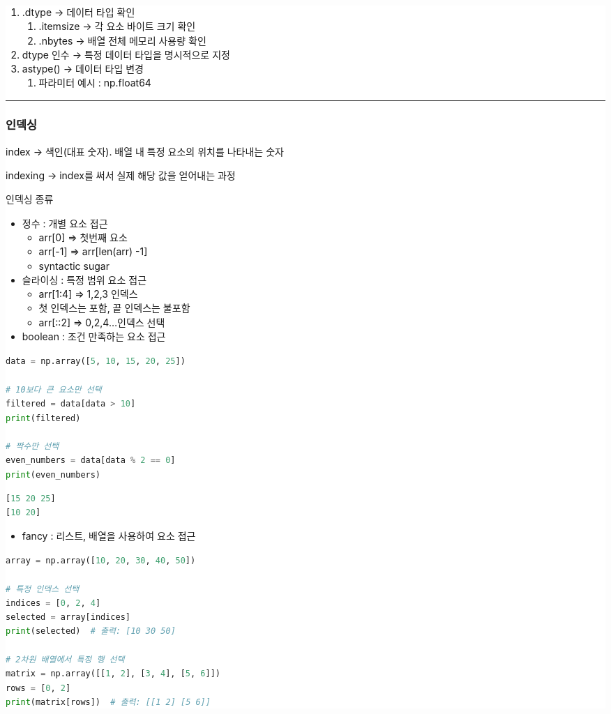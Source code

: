 1. .dtype → 데이터 타입 확인
    1. .itemsize → 각 요소 바이트 크기 확인
    2. .nbytes → 배열 전체 메모리 사용량 확인
2. dtype 인수 → 특정 데이터 타입을 명시적으로 지정
3. astype() → 데이터 타입 변경
    1. 파라미터 예시 : np.float64

---

### 인덱싱

index → 색인(대표 숫자). 배열 내 특정 요소의 위치를 나타내는 숫자

indexing → index를 써서 실제 해당 값을 얻어내는 과정

인덱싱 종류

- 정수 : 개별 요소 접근
    - arr[0] ⇒ 첫번째 요소
    - arr[-1] ⇒ arr[len(arr) -1]
    - syntactic sugar
- 슬라이싱 : 특정 범위 요소 접근
    - arr[1:4] ⇒ 1,2,3 인덱스
    - 첫 인덱스는 포함, 끝 인덱스는 불포함
    - arr[::2] ⇒ 0,2,4…인덱스 선택
- boolean : 조건 만족하는 요소 접근

```python
data = np.array([5, 10, 15, 20, 25])

# 10보다 큰 요소만 선택
filtered = data[data > 10]
print(filtered)

# 짝수만 선택
even_numbers = data[data % 2 == 0]
print(even_numbers)
```

```python
[15 20 25]
[10 20]
```

- fancy : 리스트, 배열을 사용하여 요소 접근

```python
array = np.array([10, 20, 30, 40, 50])

# 특정 인덱스 선택
indices = [0, 2, 4]
selected = array[indices]
print(selected)  # 출력: [10 30 50]

# 2차원 배열에서 특정 행 선택
matrix = np.array([[1, 2], [3, 4], [5, 6]])
rows = [0, 2]
print(matrix[rows])  # 출력: [[1 2] [5 6]]
```
